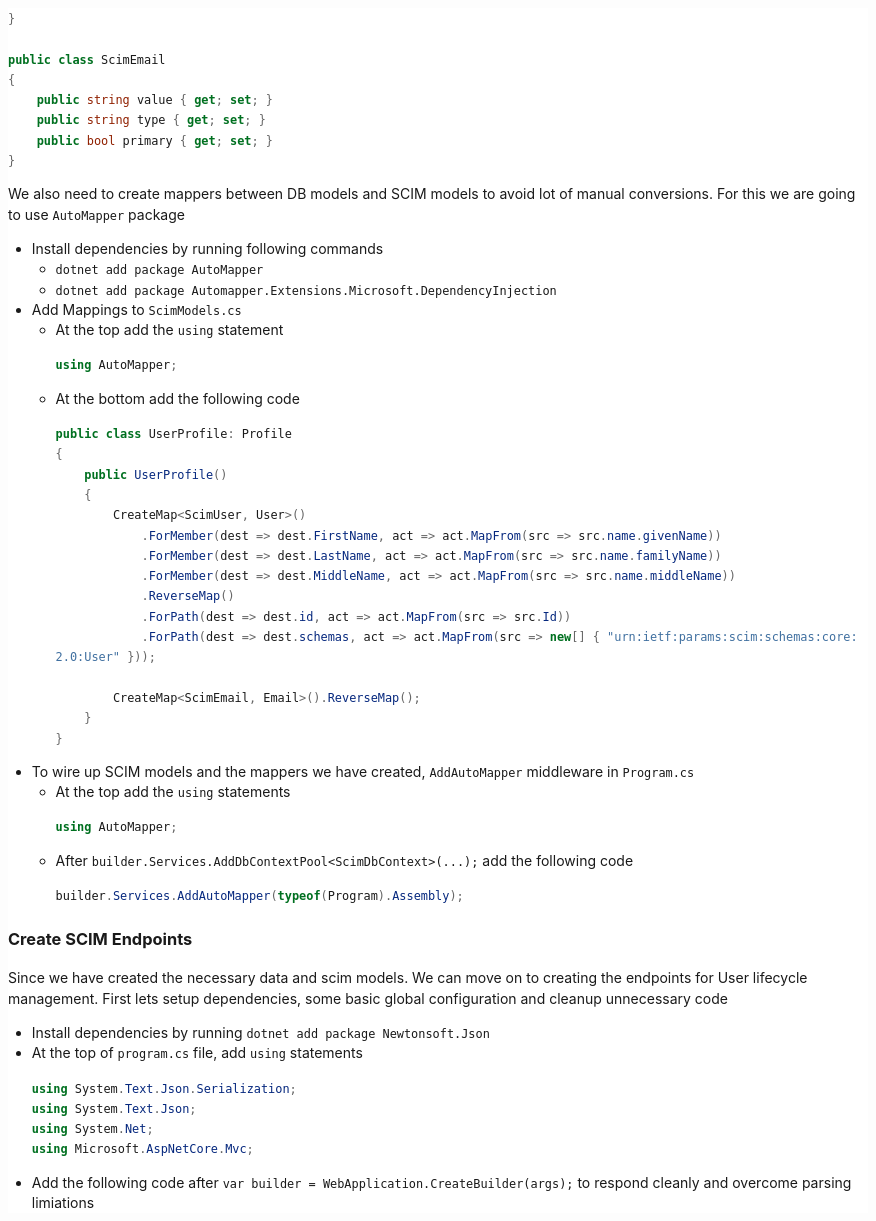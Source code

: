 ```c#
}

public class ScimEmail
{
    public string value { get; set; }
    public string type { get; set; }
    public bool primary { get; set; }
}
```
We also need to create mappers between DB models and SCIM models to avoid lot of manual conversions. For this we are going to use `AutoMapper` package
- Install dependencies by running following commands
    - `dotnet add package AutoMapper`
    - `dotnet add package Automapper.Extensions.Microsoft.DependencyInjection`
- Add Mappings to `ScimModels.cs` 
    - At the top add the `using` statement
        ```c#
        using AutoMapper;
        ```
    - At the bottom add the following code
        ```c#
        public class UserProfile: Profile
        {
            public UserProfile()
            {
                CreateMap<ScimUser, User>()
                    .ForMember(dest => dest.FirstName, act => act.MapFrom(src => src.name.givenName))
                    .ForMember(dest => dest.LastName, act => act.MapFrom(src => src.name.familyName))
                    .ForMember(dest => dest.MiddleName, act => act.MapFrom(src => src.name.middleName))
                    .ReverseMap()
                    .ForPath(dest => dest.id, act => act.MapFrom(src => src.Id))
                    .ForPath(dest => dest.schemas, act => act.MapFrom(src => new[] { "urn:ietf:params:scim:schemas:core:2.0:User" }));

                CreateMap<ScimEmail, Email>().ReverseMap();
            }
        }
        ```
- To wire up SCIM models and the mappers we have created, `AddAutoMapper` middleware in `Program.cs`
    - At the top add the `using` statements
        ```c#
        using AutoMapper;
        ```
    - After `builder.Services.AddDbContextPool<ScimDbContext>(...);` add the following code
        ```c#
        builder.Services.AddAutoMapper(typeof(Program).Assembly);
        ```

### Create SCIM Endpoints
Since we have created the necessary data and scim models. We can move on to creating the endpoints for User lifecycle management. First lets setup dependencies, some basic global configuration and cleanup unnecessary code
- Install dependencies by running `dotnet add package Newtonsoft.Json`
- At the top of `program.cs` file, add `using` statements
    ```c#
    using System.Text.Json.Serialization;
    using System.Text.Json;
    using System.Net;
    using Microsoft.AspNetCore.Mvc;
    ```
- Add the following code after `var builder = WebApplication.CreateBuilder(args);` to respond cleanly and overcome parsing limiations